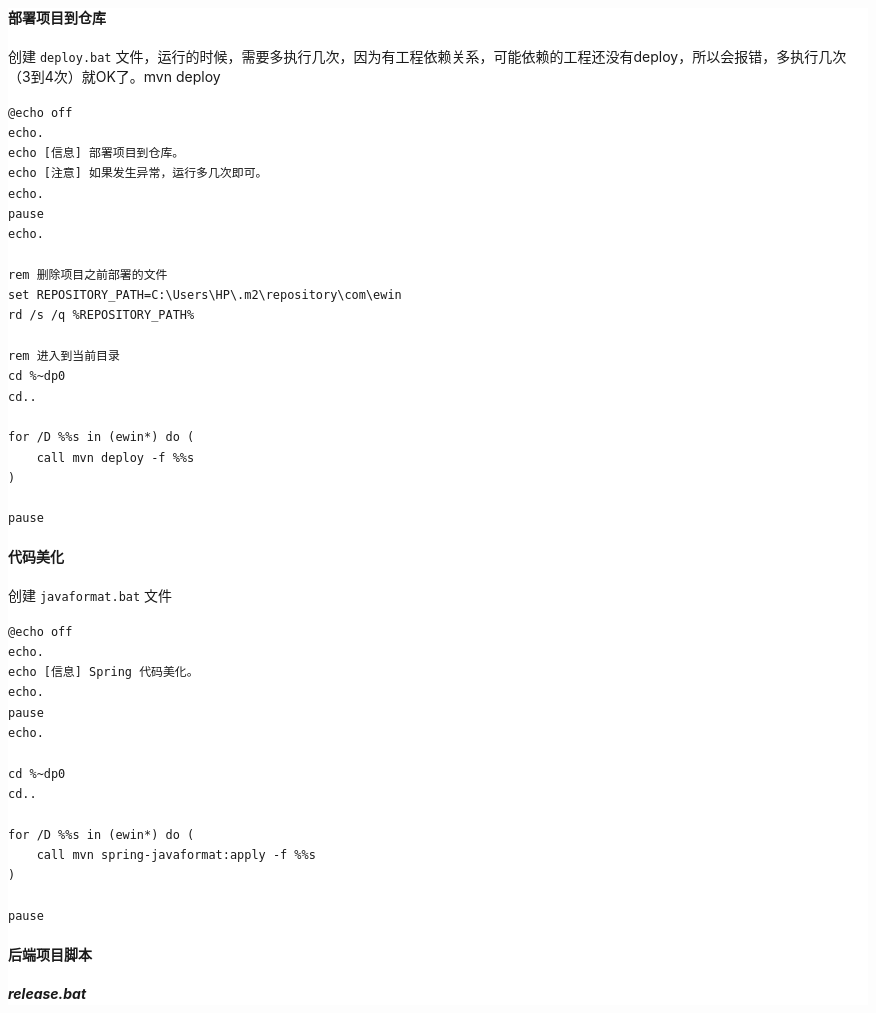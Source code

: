 #### 部署项目到仓库

创建 `deploy.bat` 文件，运行的时候，需要多执行几次，因为有工程依赖关系，可能依赖的工程还没有deploy，所以会报错，多执行几次（3到4次）就OK了。mvn deploy

```dos
@echo off
echo.
echo [信息] 部署项目到仓库。
echo [注意] 如果发生异常，运行多几次即可。
echo.
pause
echo.

rem 删除项目之前部署的文件
set REPOSITORY_PATH=C:\Users\HP\.m2\repository\com\ewin
rd /s /q %REPOSITORY_PATH%

rem 进入到当前目录
cd %~dp0
cd..

for /D %%s in (ewin*) do (
    call mvn deploy -f %%s
)

pause
```

#### 代码美化

创建 `javaformat.bat` 文件

```dos
@echo off
echo.
echo [信息] Spring 代码美化。
echo.
pause
echo.

cd %~dp0
cd..

for /D %%s in (ewin*) do (
    call mvn spring-javaformat:apply -f %%s
)

pause
```

#### 后端项目脚本

##### release.bat

